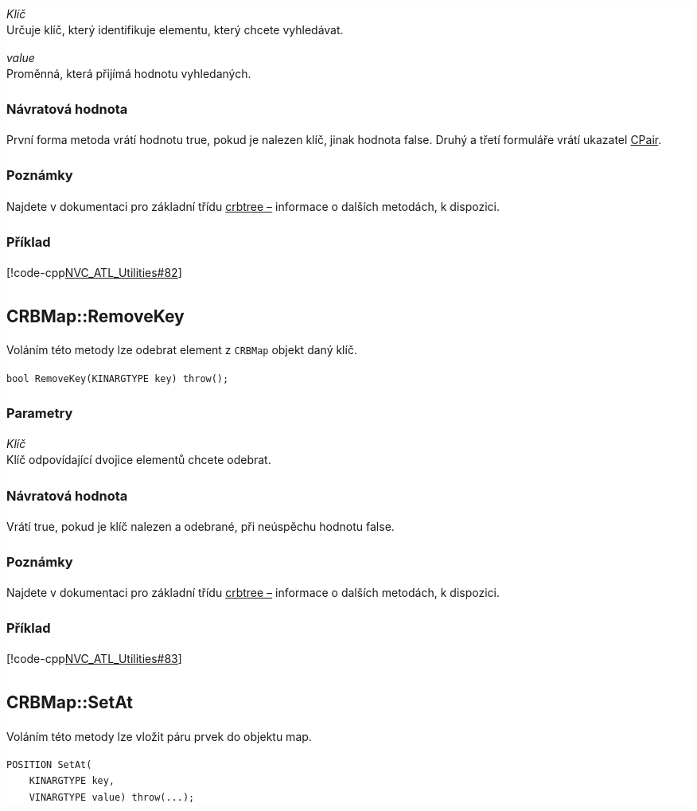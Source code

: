 *Klíč*<br/>
Určuje klíč, který identifikuje elementu, který chcete vyhledávat.

*value*<br/>
Proměnná, která přijímá hodnotu vyhledaných.

### <a name="return-value"></a>Návratová hodnota

První forma metoda vrátí hodnotu true, pokud je nalezen klíč, jinak hodnota false. Druhý a třetí formuláře vrátí ukazatel [CPair](crbtree-class.md#cpair_class).

### <a name="remarks"></a>Poznámky

Najdete v dokumentaci pro základní třídu [crbtree –](../../atl/reference/crbtree-class.md) informace o dalších metodách, k dispozici.

### <a name="example"></a>Příklad

[!code-cpp[NVC_ATL_Utilities#82](../../atl/codesnippet/cpp/crbmap-class_2.cpp)]

##  <a name="removekey"></a>  CRBMap::RemoveKey

Voláním této metody lze odebrat element z `CRBMap` objekt daný klíč.

```
bool RemoveKey(KINARGTYPE key) throw();
```

### <a name="parameters"></a>Parametry

*Klíč*<br/>
Klíč odpovídající dvojice elementů chcete odebrat.

### <a name="return-value"></a>Návratová hodnota

Vrátí true, pokud je klíč nalezen a odebrané, při neúspěchu hodnotu false.

### <a name="remarks"></a>Poznámky

Najdete v dokumentaci pro základní třídu [crbtree –](../../atl/reference/crbtree-class.md) informace o dalších metodách, k dispozici.

### <a name="example"></a>Příklad

[!code-cpp[NVC_ATL_Utilities#83](../../atl/codesnippet/cpp/crbmap-class_3.cpp)]

##  <a name="setat"></a>  CRBMap::SetAt

Voláním této metody lze vložit páru prvek do objektu map.

```
POSITION SetAt(
    KINARGTYPE key,
    VINARGTYPE value) throw(...);
```
